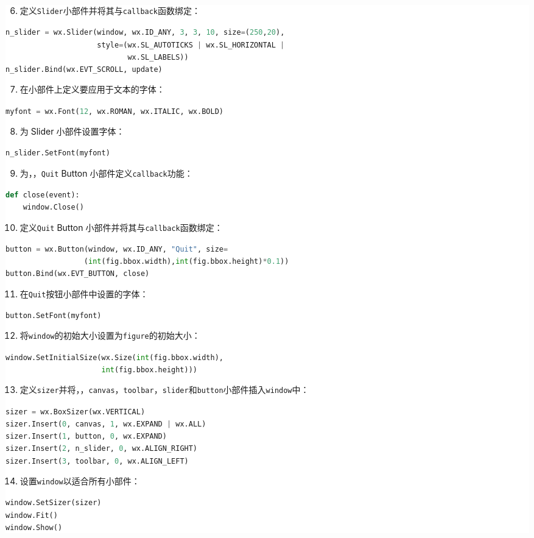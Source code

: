 6.  定义`Slider`小部件并将其与`callback`函数绑定：

```py
n_slider = wx.Slider(window, wx.ID_ANY, 3, 3, 10, size=(250,20),
                     style=(wx.SL_AUTOTICKS | wx.SL_HORIZONTAL | 
                            wx.SL_LABELS)) 
n_slider.Bind(wx.EVT_SCROLL, update)
```

7.  在小部件上定义要应用于文本的字体：

```py
myfont = wx.Font(12, wx.ROMAN, wx.ITALIC, wx.BOLD)
```

8.  为 Slider 小部件设置字体：

```py
n_slider.SetFont(myfont)
```

9.  为，，`Quit` Button 小部件定义`callback`功能：

```py
def close(event):
    window.Close()
```

10.  定义`Quit` Button 小部件并将其与`callback`函数绑定：

```py
button = wx.Button(window, wx.ID_ANY, "Quit", size=
                  (int(fig.bbox.width),int(fig.bbox.height)*0.1))
button.Bind(wx.EVT_BUTTON, close)
```

11.  在`Quit`按钮小部件中设置的字体：

```py
button.SetFont(myfont)
```

12.  将`window`的初始大小设置为`figure`的初始大小：

```py
window.SetInitialSize(wx.Size(int(fig.bbox.width), 
                      int(fig.bbox.height)))
```

13.  定义`sizer`并将，，`canvas`，`toolbar`，`slider`和`button`小部件插入`window`中：

```py
sizer = wx.BoxSizer(wx.VERTICAL)
sizer.Insert(0, canvas, 1, wx.EXPAND | wx.ALL)
sizer.Insert(1, button, 0, wx.EXPAND)
sizer.Insert(2, n_slider, 0, wx.ALIGN_RIGHT)
sizer.Insert(3, toolbar, 0, wx.ALIGN_LEFT)
```

14.  设置`window`以适合所有小部件：

```py
window.SetSizer(sizer)
window.Fit()
window.Show()
```
